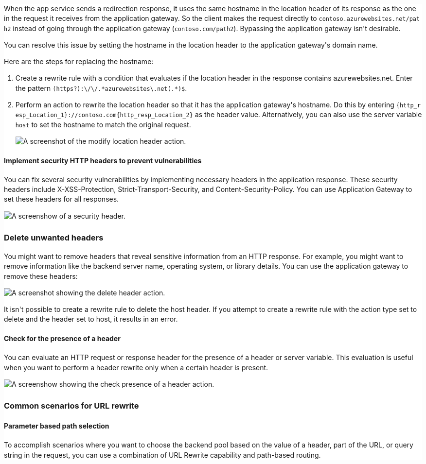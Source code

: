 When the app service sends a redirection response, it uses the same hostname in the location header of its response as the one in the request it receives from the application gateway. So the client makes the request directly to `contoso.azurewebsites.net/path2` instead of going through the application gateway (`contoso.com/path2`). Bypassing the application gateway isn't desirable.

You can resolve this issue by setting the hostname in the location header to the application gateway's domain name.

Here are the steps for replacing the hostname:

1. Create a rewrite rule with a condition that evaluates if the location header in the response contains azurewebsites.net. Enter the pattern `(https?):\/\/.*azurewebsites\.net(.*)$`.
2. Perform an action to rewrite the location header so that it has the application gateway's hostname. Do this by entering `{http_resp_Location_1}://contoso.com{http_resp_Location_2}` as the header value. Alternatively, you can also use the server variable `host` to set the hostname to match the original request.

   ![A screenshot of the modify location header action.](./media/rewrite-http-headers-url/app-service-redirection.png)

#### Implement security HTTP headers to prevent vulnerabilities

You can fix several security vulnerabilities by implementing necessary headers in the application response. These security headers include X-XSS-Protection, Strict-Transport-Security, and Content-Security-Policy. You can use Application Gateway to set these headers for all responses.

![A screenshow of a security header.](./media/rewrite-http-headers-url/security-header.png)

### Delete unwanted headers

You might want to remove headers that reveal sensitive information from an HTTP response. For example, you might want to remove information like the backend server name, operating system, or library details. You can use the application gateway to remove these headers:

![A screenshot showing the delete header action.](./media/rewrite-http-headers-url/remove-headers.png)

It isn't possible to create a rewrite rule to delete the host header. If you attempt to create a rewrite rule with the action type set to delete and the header set to host, it results in an error.

#### Check for the presence of a header

You can evaluate an HTTP request or response header for the presence of a header or server variable. This evaluation is useful when you want to perform a header rewrite only when a certain header is present.

![A screenshow showing the check presence of a header action.](./media/rewrite-http-headers-url/check-presence.png)

### Common scenarios for URL rewrite

#### Parameter based path selection

To accomplish scenarios where you want to choose the backend pool based on the value of a header, part of the URL, or query string in the request, you can use a combination of URL Rewrite capability and path-based routing. 
